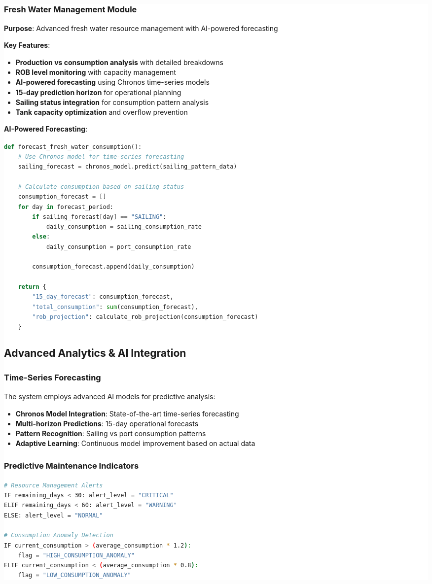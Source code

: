 ### Fresh Water Management Module

**Purpose**: Advanced fresh water resource management with AI-powered forecasting

**Key Features**:
- **Production vs consumption analysis** with detailed breakdowns
- **ROB level monitoring** with capacity management
- **AI-powered forecasting** using Chronos time-series models
- **15-day prediction horizon** for operational planning
- **Sailing status integration** for consumption pattern analysis
- **Tank capacity optimization** and overflow prevention

**AI-Powered Forecasting**:
```python
def forecast_fresh_water_consumption():
    # Use Chronos model for time-series forecasting
    sailing_forecast = chronos_model.predict(sailing_pattern_data)
    
    # Calculate consumption based on sailing status
    consumption_forecast = []
    for day in forecast_period:
        if sailing_forecast[day] == "SAILING":
            daily_consumption = sailing_consumption_rate
        else:
            daily_consumption = port_consumption_rate
            
        consumption_forecast.append(daily_consumption)
    
    return {
        "15_day_forecast": consumption_forecast,
        "total_consumption": sum(consumption_forecast),
        "rob_projection": calculate_rob_projection(consumption_forecast)
    }
```

## Advanced Analytics & AI Integration

### Time-Series Forecasting
The system employs advanced AI models for predictive analysis:

- **Chronos Model Integration**: State-of-the-art time-series forecasting
- **Multi-horizon Predictions**: 15-day operational forecasts
- **Pattern Recognition**: Sailing vs port consumption patterns
- **Adaptive Learning**: Continuous model improvement based on actual data

### Predictive Maintenance Indicators
```bash
# Resource Management Alerts
IF remaining_days < 30: alert_level = "CRITICAL"
ELIF remaining_days < 60: alert_level = "WARNING"  
ELSE: alert_level = "NORMAL"

# Consumption Anomaly Detection
IF current_consumption > (average_consumption * 1.2):
    flag = "HIGH_CONSUMPTION_ANOMALY"
ELIF current_consumption < (average_consumption * 0.8):
    flag = "LOW_CONSUMPTION_ANOMALY"
```
